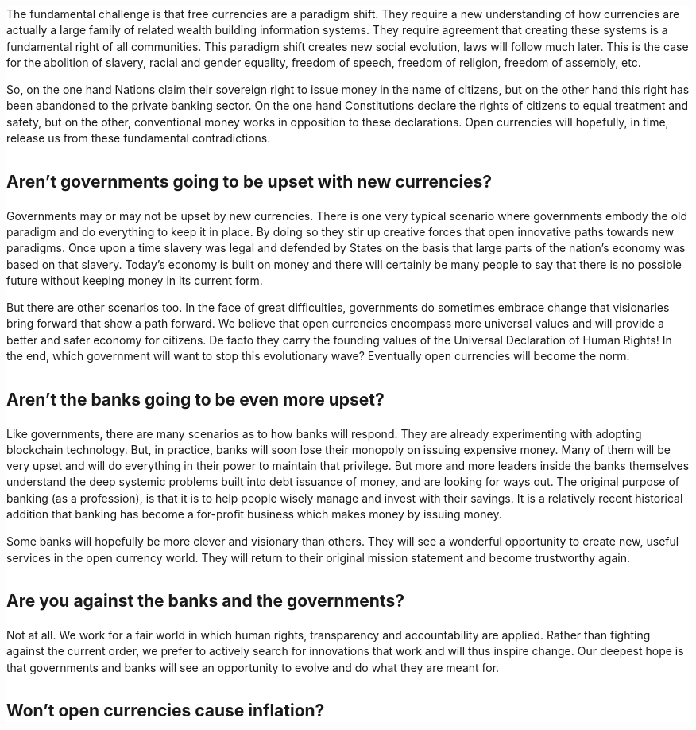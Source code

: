 The fundamental challenge is that free currencies are a paradigm shift. They require a new understanding of how currencies are actually a large family of related wealth building information systems. They require agreement that creating these systems is a fundamental right of all communities. This paradigm shift creates new social evolution, laws will follow much later. This is the case for the abolition of slavery, racial and gender equality, freedom of speech, freedom of religion, freedom of assembly, etc.

So, on the one hand Nations claim their sovereign right to issue money in the name of citizens, but on the other hand this right has been abandoned to the private banking sector. On the one hand Constitutions declare the rights of citizens to equal treatment and safety, but on the other, conventional money works in opposition to these declarations. Open currencies will hopefully, in time, release us from these fundamental contradictions.

## Aren’t governments going to be upset with new currencies?

Governments may or may not be upset by new currencies. There is one very typical scenario where governments embody the old paradigm and do everything to keep it in place. By doing so they stir up creative forces that open innovative paths towards new paradigms. Once upon a time slavery was legal and defended by States on the basis that large parts of the nation’s economy was based on that slavery. Today’s economy is built on money and there will certainly be many people to say that there is no possible future without keeping money in its current form.

But there are other scenarios too. In the face of great difficulties, governments do sometimes embrace change that visionaries bring forward that show a path forward. We believe that open currencies encompass more universal values and will provide a better and safer economy for citizens. De facto they carry the founding values of the Universal Declaration of Human Rights! In the end, which government will want to stop this evolutionary wave? Eventually open currencies will become the norm.

## Aren’t the banks going to be even more upset?

Like governments, there are many scenarios as to how banks will respond. They are already experimenting with adopting blockchain technology. But, in practice, banks will soon lose their monopoly on issuing expensive money. Many of them will be very upset and will do everything in their power to maintain that privilege. But more and more leaders inside the banks themselves understand the deep systemic problems built into debt issuance of money, and are looking for ways out. The original purpose of banking (as a profession), is that it is to help people wisely manage and invest with their savings. It is a relatively recent historical addition that banking has become a for-profit business which makes money by issuing money.

Some banks will hopefully be more clever and visionary than others. They will see a wonderful opportunity to create new, useful services in the open currency world. They will return to their original mission statement and become trustworthy again.

## Are you against the banks and the governments?

Not at all. We work for a fair world in which human rights, transparency and accountability are applied. Rather than fighting against the current order, we prefer to actively search for innovations that work and will thus inspire change. Our deepest hope is that governments and banks will see an opportunity to evolve and do what they are meant for.

## Won’t open currencies cause inflation?

